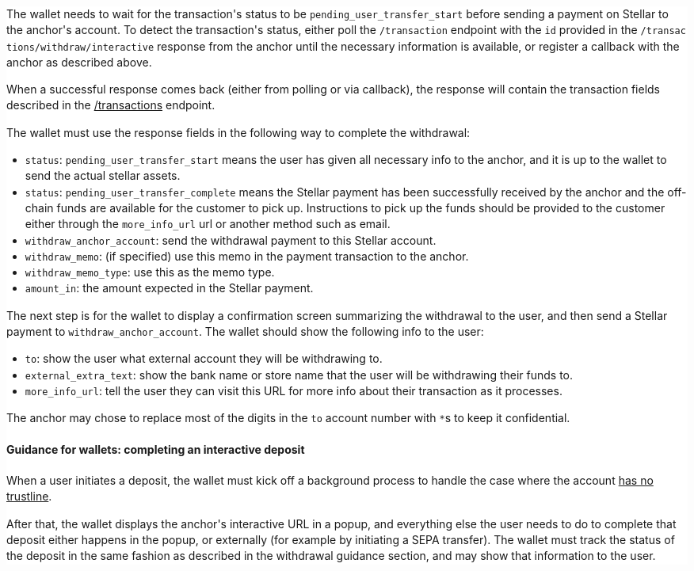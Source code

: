 The wallet needs to wait for the transaction's status to be
`pending_user_transfer_start` before sending a payment on Stellar to the
anchor's account. To detect the transaction's status, either poll the
`/transaction` endpoint with the `id` provided in the
`/transactions/withdraw/interactive` response from the anchor until the
necessary information is available, or register a callback with the anchor as
described above.

When a successful response comes back (either from polling or via callback),
the response will contain the transaction fields described in the
[/transactions](#transaction-history) endpoint.

The wallet must use the response fields in the following way to complete the
withdrawal:

- `status`: `pending_user_transfer_start` means the user has given all
  necessary info to the anchor, and it is up to the wallet to send the actual
  stellar assets.
- `status`: `pending_user_transfer_complete` means the Stellar payment has been
  successfully received by the anchor and the off-chain funds are available for
  the customer to pick up. Instructions to pick up the funds should be provided
  to the customer either through the `more_info_url` url or another method such
  as email.
- `withdraw_anchor_account`: send the withdrawal payment to this Stellar
  account.
- `withdraw_memo`: (if specified) use this memo in the payment transaction to
  the anchor.
- `withdraw_memo_type`: use this as the memo type.
- `amount_in`: the amount expected in the Stellar payment.

The next step is for the wallet to display a confirmation screen summarizing
the withdrawal to the user, and then send a Stellar payment to
`withdraw_anchor_account`. The wallet should show the following info to the
user:

- `to`: show the user what external account they will be withdrawing to.
- `external_extra_text`: show the bank name or store name that the user will be
  withdrawing their funds to.
- `more_info_url`: tell the user they can visit this URL for more info about
  their transaction as it processes.

The anchor may chose to replace most of the digits in the `to` account number
with `*`s to keep it confidential.

#### Guidance for wallets: completing an interactive deposit

When a user initiates a deposit, the wallet must kick off a background process
to handle the case where the account
[has no trustline](#stellar-account-doesnt-trust-asset).

After that, the wallet displays the anchor's interactive URL in a popup, and
everything else the user needs to do to complete that deposit either happens in
the popup, or externally (for example by initiating a SEPA transfer). The
wallet must track the status of the deposit in the same fashion as described in
the withdrawal guidance section, and may show that information to the user.
